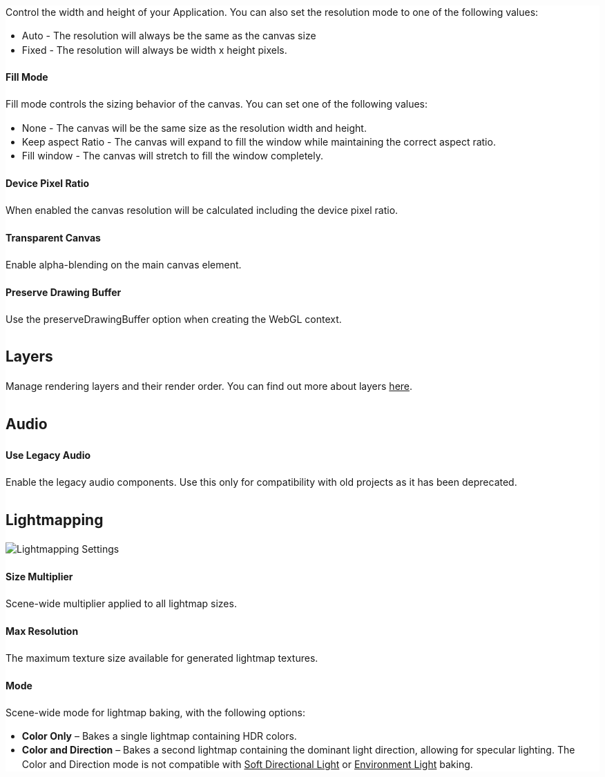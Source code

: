 Control the width and height of your Application. You can also set the resolution mode to one of the following values:

* Auto - The resolution will always be the same as the canvas size
* Fixed - The resolution will always be width x height pixels.

#### Fill Mode

Fill mode controls the sizing behavior of the canvas. You can set one of the following values:

* None - The canvas will be the same size as the resolution width and height.
* Keep aspect Ratio - The canvas will expand to fill the window while maintaining the correct aspect ratio.
* Fill window - The canvas will stretch to fill the window completely.

#### Device Pixel Ratio

When enabled the canvas resolution will be calculated including the device pixel ratio.

#### Transparent Canvas

Enable alpha-blending on the main canvas element.

#### Preserve Drawing Buffer

Use the preserveDrawingBuffer option when creating the WebGL context.

## Layers

Manage rendering layers and their render order. You can find out more about layers [here][10].

## Audio

#### Use Legacy Audio

Enable the legacy audio components. Use this only for compatibility with old projects as it has been deprecated.

## Lightmapping

![Lightmapping Settings][12]

#### Size Multiplier

Scene-wide multiplier applied to all lightmap sizes.

#### Max Resolution

The maximum texture size available for generated lightmap textures.

#### Mode

Scene-wide mode for lightmap baking, with the following options:
- **Color Only** – Bakes a single lightmap containing HDR colors.
- **Color and Direction** – Bakes a second lightmap containing the dominant light direction, allowing for specular lighting. The Color and Direction mode is not compatible with [Soft Directional Light][13] or [Environment Light][14] baking.


[1]: /user-manual/designer/menus-and-toolbar
[2]: /images/user-manual/editor/settings/cog.jpg
[3]: /user-manual/assets/cubemaps
[4]: /images/user-manual/editor/settings/gamma-correction.jpg
[5]: https://developer.nvidia.com/gpugems/gpugems3/part-iv-image-effects/chapter-24-importance-being-linear
[6]: /user-manual/designer/loading-screen
[7]: /user-manual/packs/components/model
[8]: /user-manual/packs/components/element
[9]: /user-manual/optimization/batching
[10]: /user-manual/graphics/layers/
[11]: /user-manual/user-interface/localization
[12]: /images/user-manual/editor/settings/lightmapping-settings.png
[13]: /user-manual/graphics/lighting/runtime-lightmaps/#soft-directional-light
[14]: /user-manual/graphics/lighting/runtime-lightmaps/#baking-an-environment-light
[15]: /user-manual/graphics/lighting/runtime-lightmaps